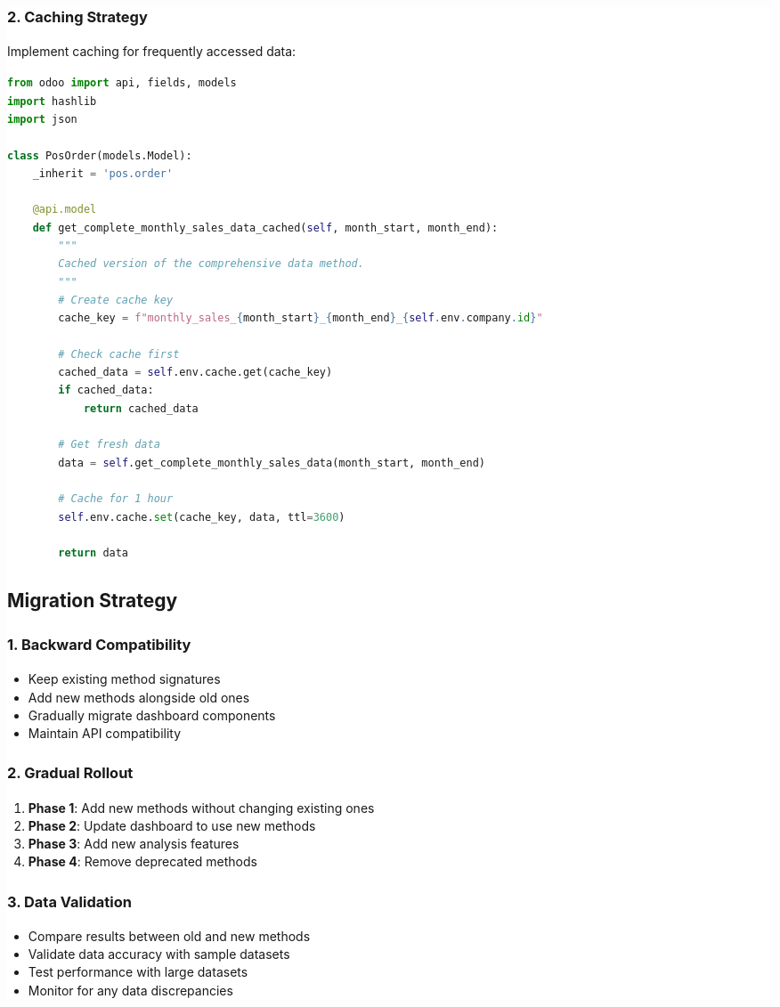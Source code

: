 ### 2. Caching Strategy
Implement caching for frequently accessed data:

```python
from odoo import api, fields, models
import hashlib
import json

class PosOrder(models.Model):
    _inherit = 'pos.order'
    
    @api.model
    def get_complete_monthly_sales_data_cached(self, month_start, month_end):
        """
        Cached version of the comprehensive data method.
        """
        # Create cache key
        cache_key = f"monthly_sales_{month_start}_{month_end}_{self.env.company.id}"
        
        # Check cache first
        cached_data = self.env.cache.get(cache_key)
        if cached_data:
            return cached_data
        
        # Get fresh data
        data = self.get_complete_monthly_sales_data(month_start, month_end)
        
        # Cache for 1 hour
        self.env.cache.set(cache_key, data, ttl=3600)
        
        return data
```

## Migration Strategy

### 1. Backward Compatibility
- Keep existing method signatures
- Add new methods alongside old ones
- Gradually migrate dashboard components
- Maintain API compatibility

### 2. Gradual Rollout
1. **Phase 1**: Add new methods without changing existing ones
2. **Phase 2**: Update dashboard to use new methods
3. **Phase 3**: Add new analysis features
4. **Phase 4**: Remove deprecated methods

### 3. Data Validation
- Compare results between old and new methods
- Validate data accuracy with sample datasets
- Test performance with large datasets
- Monitor for any data discrepancies
